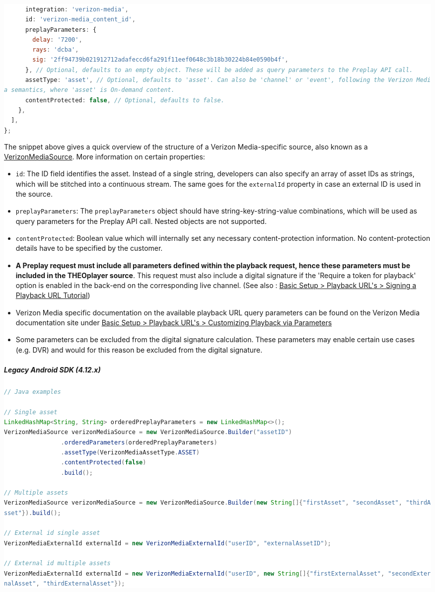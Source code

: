 ```js
      integration: 'verizon-media',
      id: 'verizon-media_content_id',
      preplayParameters: {
        delay: '7200',
        rays: 'dcba',
        sig: '2ff94739b021912712adafeccd6fa291f11eef0648c3b18b30224b84e0590b4f',
      }, // Optional, defaults to an empty object. These will be added as query parameters to the Preplay API call.
      assetType: 'asset', // Optional, defaults to 'asset'. Can also be 'channel' or 'event', following the Verizon Media semantics, where 'asset' is On-demand content.
      contentProtected: false, // Optional, defaults to false.
    },
  ],
};
```

The snippet above gives a quick overview of the structure of a Verizon Media-specific source, also known as a [VerizonMediaSource](pathname:///theoplayer/v8/api-reference/web/interfaces/VerizonMediaSource.html). More information on certain properties:

- `id`: The ID field identifies the asset. Instead of a single string, developers can also specify an array of asset IDs as strings, which will be stitched into a continuous stream. The same goes for the `externalId` property in case an external ID is used in the source.
- `preplayParameters`: The `preplayParameters` object should have string-key-string-value combinations, which will be used as query parameters for the Preplay API call. Nested objects are not supported.

- `contentProtected`: Boolean value which will internally set any necessary content-protection information. No content-protection details have to be specified by the customer.

- **A Preplay request must include all parameters defined within the playback request, hence these parameters must be included in the THEOplayer source**. This request must also include a digital signature if the 'Require a token for playback' option is enabled in the back-end on the corresponding live channel. (See also : [Basic Setup > Playback URL's > Signing a Playback URL Tutorial](https://docs.vdms.com/video/index.html#Tutorials/Signed-Playback-URL-Tutorial.htm%3FTocPath%3DBasic%2520Setup%7CPlayback%2520URLs%7C_____2))
- Verizon Media specific documentation on the available playback URL query parameters can be found on the Verizon Media documentation site under [Basic Setup > Playback URL's > Customizing Playback via Parameters](https://docs.vdms.com/video/index.html#Setup/Customizing-Playback.htm%3FTocPath%3DBasic%2520Setup%7CPlayback%2520URLs%7C_____1)
- Some parameters can be excluded from the digital signature calculation. These parameters may enable certain use cases (e.g. DVR) and would for this reason be excluded from the digital signature.

##### Legacy Android SDK (4.12.x)

```java
// Java examples

// Single asset
LinkedHashMap<String, String> orderedPreplayParameters = new LinkedHashMap<>();
VerizonMediaSource verizonMediaSource = new VerizonMediaSource.Builder("assetID")
                .orderedParameters(orderedPreplayParameters)
                .assetType(VerizonMediaAssetType.ASSET)
                .contentProtected(false)
                .build();

// Multiple assets
VerizonMediaSource verizonMediaSource = new VerizonMediaSource.Builder(new String[]{"firstAsset", "secondAsset", "thirdAsset"}).build();

// External id single asset
VerizonMediaExternalId externalId = new VerizonMediaExternalId("userID", "externalAssetID");

// External id multiple assets
VerizonMediaExternalId externalId = new VerizonMediaExternalId("userID", new String[]{"firstExternalAsset", "secondExternalAsset", "thirdExternalAsset"});
```